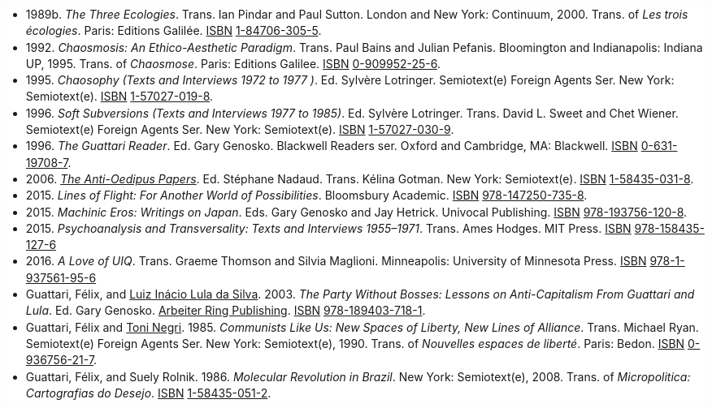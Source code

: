 -   1989b. _The Three Ecologies_. Trans. Ian Pindar and Paul Sutton. London and New York: Continuum, 2000. Trans. of _Les trois écologies_. Paris: Editions Galilée. [ISBN](https://en.wikipedia.org/wiki/ISBN_(identifier) "ISBN (identifier)") [1-84706-305-5](https://en.wikipedia.org/wiki/Special:BookSources/1-84706-305-5 "Special:BookSources/1-84706-305-5").
-   1992\. _Chaosmosis: An Ethico-Aesthetic Paradigm_. Trans. Paul Bains and Julian Pefanis. Bloomington and Indianapolis: Indiana UP, 1995. Trans. of _Chaosmose_. Paris: Editions Galilee. [ISBN](https://en.wikipedia.org/wiki/ISBN_(identifier) "ISBN (identifier)") [0-909952-25-6](https://en.wikipedia.org/wiki/Special:BookSources/0-909952-25-6 "Special:BookSources/0-909952-25-6").
-   1995\. _Chaosophy (Texts and Interviews 1972 to 1977 )_. Ed. Sylvère Lotringer. Semiotext(e) Foreign Agents Ser. New York: Semiotext(e). [ISBN](https://en.wikipedia.org/wiki/ISBN_(identifier) "ISBN (identifier)") [1-57027-019-8](https://en.wikipedia.org/wiki/Special:BookSources/1-57027-019-8 "Special:BookSources/1-57027-019-8").
-   1996\. _Soft Subversions (Texts and Interviews 1977 to 1985)_. Ed. Sylvère Lotringer. Trans. David L. Sweet and Chet Wiener. Semiotext(e) Foreign Agents Ser. New York: Semiotext(e). [ISBN](https://en.wikipedia.org/wiki/ISBN_(identifier) "ISBN (identifier)") [1-57027-030-9](https://en.wikipedia.org/wiki/Special:BookSources/1-57027-030-9 "Special:BookSources/1-57027-030-9").
-   1996\. _The Guattari Reader_. Ed. Gary Genosko. Blackwell Readers ser. Oxford and Cambridge, MA: Blackwell. [ISBN](https://en.wikipedia.org/wiki/ISBN_(identifier) "ISBN (identifier)") [0-631-19708-7](https://en.wikipedia.org/wiki/Special:BookSources/0-631-19708-7 "Special:BookSources/0-631-19708-7").
-   2006\. _[The Anti-Oedipus Papers](https://en.wikipedia.org/wiki/The_Anti-Oedipus_Papers "The Anti-Oedipus Papers")_. Ed. Stéphane Nadaud. Trans. Kélina Gotman. New York: Semiotext(e). [ISBN](https://en.wikipedia.org/wiki/ISBN_(identifier) "ISBN (identifier)") [1-58435-031-8](https://en.wikipedia.org/wiki/Special:BookSources/1-58435-031-8 "Special:BookSources/1-58435-031-8").
-   2015\. _Lines of Flight: For Another World of Possibilities_. Bloomsbury Academic. [ISBN](https://en.wikipedia.org/wiki/ISBN_(identifier) "ISBN (identifier)") [978-147250-735-8](https://en.wikipedia.org/wiki/Special:BookSources/978-147250-735-8 "Special:BookSources/978-147250-735-8").
-   2015\. _Machinic Eros: Writings on Japan_. Eds. Gary Genosko and Jay Hetrick. Univocal Publishing. [ISBN](https://en.wikipedia.org/wiki/ISBN_(identifier) "ISBN (identifier)") [978-193756-120-8](https://en.wikipedia.org/wiki/Special:BookSources/978-193756-120-8 "Special:BookSources/978-193756-120-8").
-   2015\. _Psychoanalysis and Transversality: Texts and Interviews 1955–1971_. Trans. Ames Hodges. MIT Press. [ISBN](https://en.wikipedia.org/wiki/ISBN_(identifier) "ISBN (identifier)") [978-158435-127-6](https://en.wikipedia.org/wiki/Special:BookSources/978-158435-127-6 "Special:BookSources/978-158435-127-6")
-   2016\. _A Love of UIQ_. Trans. Graeme Thomson and Silvia Maglioni. Minneapolis: University of Minnesota Press. [ISBN](https://en.wikipedia.org/wiki/ISBN_(identifier) "ISBN (identifier)") [978-1-937561-95-6](https://en.wikipedia.org/wiki/Special:BookSources/978-1-937561-95-6 "Special:BookSources/978-1-937561-95-6")
-   Guattari, Félix, and [Luiz Inácio Lula da Silva](https://en.wikipedia.org/wiki/Luiz_In%C3%A1cio_Lula_da_Silva "Luiz Inácio Lula da Silva"). 2003. _The Party Without Bosses: Lessons on Anti-Capitalism From Guattari and Lula_. Ed. Gary Genosko. [Arbeiter Ring Publishing](https://en.wikipedia.org/wiki/Arbeiter_Ring_Publishing "Arbeiter Ring Publishing"). [ISBN](https://en.wikipedia.org/wiki/ISBN_(identifier) "ISBN (identifier)") [978-189403-718-1](https://en.wikipedia.org/wiki/Special:BookSources/978-189403-718-1 "Special:BookSources/978-189403-718-1").
-   Guattari, Félix and [Toni Negri](https://en.wikipedia.org/wiki/Antonio_Negri "Antonio Negri"). 1985. _Communists Like Us: New Spaces of Liberty, New Lines of Alliance_. Trans. Michael Ryan. Semiotext(e) Foreign Agents Ser. New York: Semiotext(e), 1990. Trans. of _Nouvelles espaces de liberté_. Paris: Bedon. [ISBN](https://en.wikipedia.org/wiki/ISBN_(identifier) "ISBN (identifier)") [0-936756-21-7](https://en.wikipedia.org/wiki/Special:BookSources/0-936756-21-7 "Special:BookSources/0-936756-21-7").
-   Guattari, Félix, and Suely Rolnik. 1986. _Molecular Revolution in Brazil_. New York: Semiotext(e), 2008. Trans. of _Micropolitica: Cartografias do Desejo_. [ISBN](https://en.wikipedia.org/wiki/ISBN_(identifier) "ISBN (identifier)") [1-58435-051-2](https://en.wikipedia.org/wiki/Special:BookSources/1-58435-051-2 "Special:BookSources/1-58435-051-2").
